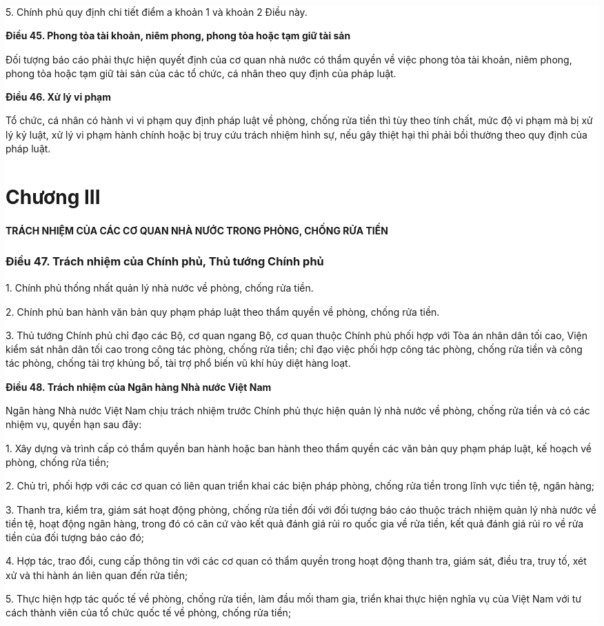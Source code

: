 5\. Chính phủ quy định chi tiết điểm a khoản 1 và khoản 2 Điều này.

**Điều 45. Phong tỏa tài khoản, niêm phong, phong tỏa hoặc tạm giữ tài sản**

Đối tượng báo cáo phải thực hiện quyết định của cơ quan nhà nước có thẩm quyền
về việc phong tỏa tài khoản, niêm phong, phong tỏa hoặc tạm giữ tài sản của
các tổ chức, cá nhân theo quy định của pháp luật.

**Điều 46. Xử lý vi phạm**

Tổ chức, cá nhân có hành vi vi phạm quy định pháp luật về phòng, chống rửa
tiền thì tùy theo tính chất, mức độ vi phạm mà bị xử lý kỷ luật, xử lý vi phạm
hành chính hoặc bị truy cứu trách nhiệm hình sự, nếu gây thiệt hại thì phải
bồi thường theo quy định của pháp luật.

# Chương III

**TRÁCH NHIỆM CỦA CÁC CƠ QUAN NHÀ NƯỚC TRONG PHÒNG, CHỐNG RỬA TIỀN**

### Điều 47\. Trách nhiệm của Chính phủ, Thủ tướng Chính phủ

1\. Chính phủ thống nhất quản lý nhà nước về phòng, chống rửa tiền.

2\. Chính phủ ban hành văn bản quy phạm pháp luật theo thẩm quyền về phòng,
chống rửa tiền.

3\. Thủ tướng Chính phủ chỉ đạo các Bộ, cơ quan ngang Bộ, cơ quan thuộc Chính
phủ phối hợp với Tòa án nhân dân tối cao, Viện kiểm sát nhân dân tối cao trong
công tác phòng, chống rửa tiền; chỉ đạo việc phối hợp công tác phòng, chống
rửa tiền và công tác phòng, chống tài trợ khủng bố, tài trợ phổ biến vũ khí
hủy diệt hàng loạt.

**Điều 48. Trách nhiệm của Ngân hàng Nhà nước Việt Nam**

Ngân hàng Nhà nước Việt Nam chịu trách nhiệm trước Chính phủ thực hiện quản lý
nhà nước về phòng, chống rửa tiền và có các nhiệm vụ, quyền hạn sau đây:

1\. Xây dựng và trình cấp có thẩm quyền ban hành hoặc ban hành theo thẩm quyền
các văn bản quy phạm pháp luật, kế hoạch về phòng, chống rửa tiền;

2\. Chủ trì, phối hợp với các cơ quan có liên quan triển khai các biện pháp
phòng, chống rửa tiền trong lĩnh vực tiền tệ, ngân hàng;

3\. Thanh tra, kiểm tra, giám sát hoạt động phòng, chống rửa tiền đối với đối
tượng báo cáo thuộc trách nhiệm quản lý nhà nước về tiền tệ, hoạt động ngân
hàng, trong đó có căn cứ vào kết quả đánh giá rủi ro quốc gia về rửa tiền, kết
quả đánh giá rủi ro về rửa tiền của đối tượng báo cáo đó;

4\. Hợp tác, trao đổi, cung cấp thông tin với các cơ quan có thẩm quyền trong
hoạt động thanh tra, giám sát, điều tra, truy tố, xét xử và thi hành án liên
quan đến rửa tiền;

5\. Thực hiện hợp tác quốc tế về phòng, chống rửa tiền, làm đầu mối tham gia,
triển khai thực hiện nghĩa vụ của Việt Nam với tư cách thành viên của tổ chức
quốc tế về phòng, chống rửa tiền;
